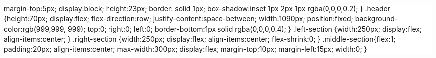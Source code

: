margin-top:5px;
display:block;
height:23px;
border: solid 1px;
box-shadow:inset 1px 2px 1px rgba(0,0,0,0.2);
}
    .header {height:70px;
      display:flex;
      flex-direction:row;
      justify-content:space-between;
      width:1090px;
      position:fixed;
      background-color:rgb(999,999, 999);
      top:0;
      right:0;
      left:0;
      border-bottom:1px solid rgba(0,0,0,0.4);
    }
    .left-section {width:250px;
      display:flex;
      align-items:center;
    }
    .right-section {width:250px;
      display:flex;
      align-items:center;
      flex-shrink:0;
    }
    .middle-section{flex:1;
      padding:20px;
      align-items:center;
      max-width:300px;
      display:flex;
      margin-top:10px;
      margin-left:15px;
      width:0;
    }
    </style>
<style class="general"> 
    .text-title{direction: rtl;
  font-size: 18;
  font-weight: bold;
  margin-bottom:2px;
  text-align: center;
  font-family: Zain;
}
.offer{background-color: rgb(500,100, 50);
  color: rgb(999,999, 999);
  width:940px;
  padding-left:50px;
  padding-right:50px;
  border-radius: 2px;
  margin-top:50px;
  text-align: center;
}
    .intro{display:grid;
      width:1040px;
      text-align:center;
      margin-top:1080px;
    }
    .svg1{margin-top:5px;}
    .svg-youtube{height: 58px !important ;
      width:58px !important;
      margin-top:5px;
    }